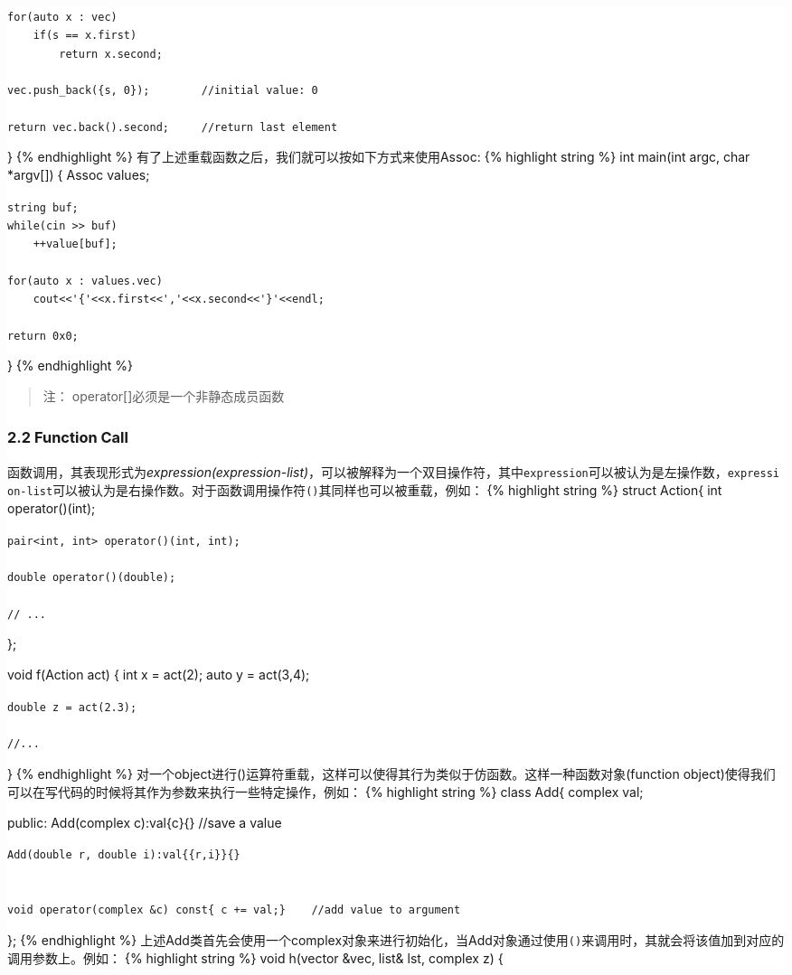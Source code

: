 	for(auto x : vec)
		if(s == x.first)
			return x.second;

	vec.push_back({s, 0});        //initial value: 0

	return vec.back().second;     //return last element
}
{% endhighlight %}
有了上述重载函数之后，我们就可以按如下方式来使用Assoc:
{% highlight string %}
int main(int argc, char *argv[])
{
	Assoc values;

	string buf;
	while(cin >> buf) 
		++value[buf];

	for(auto x : values.vec)
		cout<<'{'<<x.first<<','<<x.second<<'}'<<endl;

	return 0x0;
}
{% endhighlight %}
>注： operator[]必须是一个非静态成员函数


### 2.2 Function Call
函数调用，其表现形式为*expression(expression-list)*，可以被解释为一个双目操作符，其中```expression```可以被认为是左操作数，```expression-list```可以被认为是右操作数。对于函数调用操作符```()```其同样也可以被重载，例如：
{% highlight string %}
struct Action{
	int operator()(int);

	pair<int, int> operator()(int, int);

	double operator()(double);
	
	// ...
};

void f(Action act)
{
	int x = act(2);
	auto y = act(3,4);

	double z = act(2.3);

	//...
}
{% endhighlight %}
对一个object进行()运算符重载，这样可以使得其行为类似于仿函数。这样一种函数对象(function object)使得我们可以在写代码的时候将其作为参数来执行一些特定操作，例如：
{% highlight string %}
class Add{
	complex val;

public:
	Add(complex c):val{c}{}                       //save a value

	Add(double r, double i):val{{r,i}}{}

	
	void operator(complex &c) const{ c += val;}    //add value to argument
};
{% endhighlight %}
上述Add类首先会使用一个complex对象来进行初始化，当Add对象通过使用```()```来调用时，其就会将该值加到对应的调用参数上。例如：
{% highlight string %}
void h(vector<complex> &vec, list<complex>& lst, complex z)
{